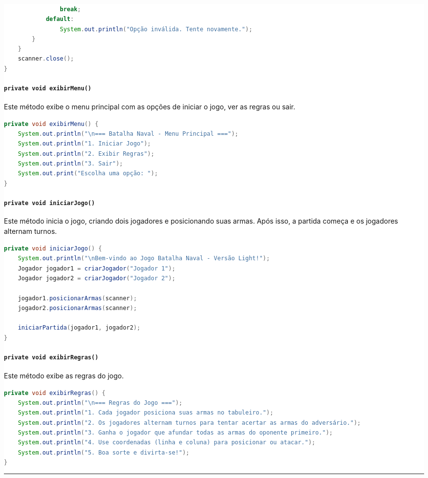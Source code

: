 ```java
                break;
            default:
                System.out.println("Opção inválida. Tente novamente.");
        }
    }
    scanner.close();
}
```

#### `private void exibirMenu()`
Este método exibe o menu principal com as opções de iniciar o jogo, ver as regras ou sair.

```java
private void exibirMenu() {
    System.out.println("\n=== Batalha Naval - Menu Principal ===");
    System.out.println("1. Iniciar Jogo");
    System.out.println("2. Exibir Regras");
    System.out.println("3. Sair");
    System.out.print("Escolha uma opção: ");
}
```

#### `private void iniciarJogo()`
Este método inicia o jogo, criando dois jogadores e posicionando suas armas. Após isso, a partida começa e os jogadores alternam turnos.

```java
private void iniciarJogo() {
    System.out.println("\nBem-vindo ao Jogo Batalha Naval - Versão Light!");
    Jogador jogador1 = criarJogador("Jogador 1");
    Jogador jogador2 = criarJogador("Jogador 2");

    jogador1.posicionarArmas(scanner);
    jogador2.posicionarArmas(scanner);

    iniciarPartida(jogador1, jogador2);
}
```

#### `private void exibirRegras()`
Este método exibe as regras do jogo.

```java
private void exibirRegras() {
    System.out.println("\n=== Regras do Jogo ===");
    System.out.println("1. Cada jogador posiciona suas armas no tabuleiro.");
    System.out.println("2. Os jogadores alternam turnos para tentar acertar as armas do adversário.");
    System.out.println("3. Ganha o jogador que afundar todas as armas do oponente primeiro.");
    System.out.println("4. Use coordenadas (linha e coluna) para posicionar ou atacar.");
    System.out.println("5. Boa sorte e divirta-se!");
}
```

---